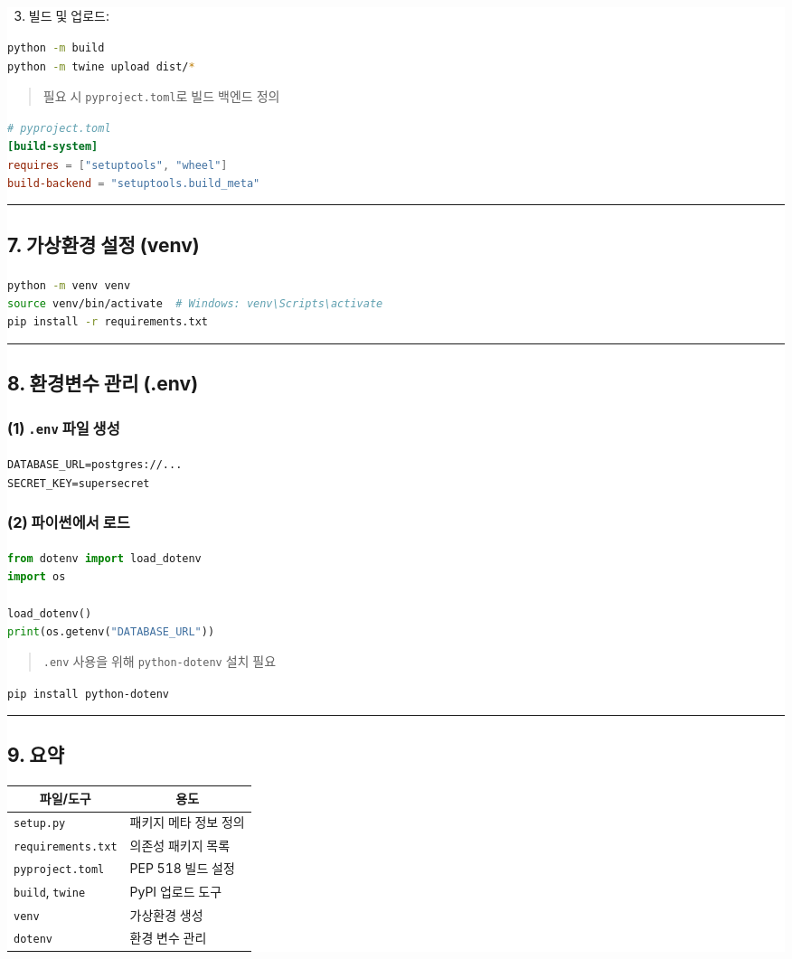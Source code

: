 3. 빌드 및 업로드:

```bash
python -m build
python -m twine upload dist/*
```

> 필요 시 `pyproject.toml`로 빌드 백엔드 정의

```toml
# pyproject.toml
[build-system]
requires = ["setuptools", "wheel"]
build-backend = "setuptools.build_meta"
```

---

## 7. 가상환경 설정 (venv)

```bash
python -m venv venv
source venv/bin/activate  # Windows: venv\Scripts\activate
pip install -r requirements.txt
```

---

## 8. 환경변수 관리 (.env)

### (1) `.env` 파일 생성

```
DATABASE_URL=postgres://...
SECRET_KEY=supersecret
```

### (2) 파이썬에서 로드

```python
from dotenv import load_dotenv
import os

load_dotenv()
print(os.getenv("DATABASE_URL"))
```

> `.env` 사용을 위해 `python-dotenv` 설치 필요

```bash
pip install python-dotenv
```

---

## 9. 요약

| 파일/도구 | 용도 |
|-----------|------|
| `setup.py` | 패키지 메타 정보 정의 |
| `requirements.txt` | 의존성 패키지 목록 |
| `pyproject.toml` | PEP 518 빌드 설정 |
| `build`, `twine` | PyPI 업로드 도구 |
| `venv` | 가상환경 생성 |
| `dotenv` | 환경 변수 관리 |